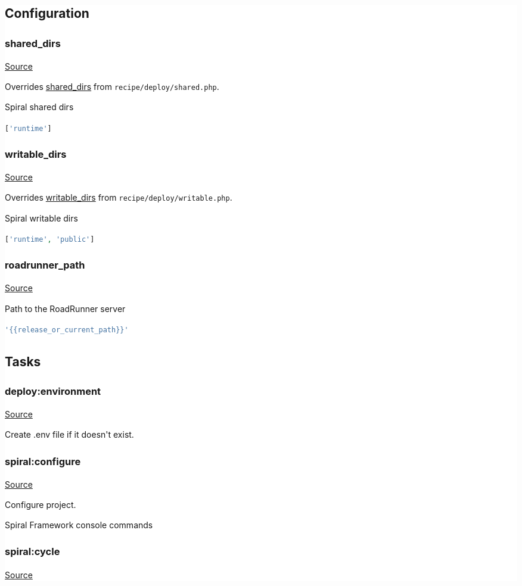 ## Configuration
### shared_dirs
[Source](https://github.com/deployphp/deployer/blob/master/recipe/spiral.php#L10)

Overrides [shared_dirs](/docs/recipe/deploy/shared.md#shared_dirs) from `recipe/deploy/shared.php`.

Spiral shared dirs

```php title="Default value"
['runtime']
```


### writable_dirs
[Source](https://github.com/deployphp/deployer/blob/master/recipe/spiral.php#L13)

Overrides [writable_dirs](/docs/recipe/deploy/writable.md#writable_dirs) from `recipe/deploy/writable.php`.

Spiral writable dirs

```php title="Default value"
['runtime', 'public']
```


### roadrunner_path
[Source](https://github.com/deployphp/deployer/blob/master/recipe/spiral.php#L16)

Path to the RoadRunner server

```php title="Default value"
'{{release_or_current_path}}'
```



## Tasks

### deploy:environment
[Source](https://github.com/deployphp/deployer/blob/master/recipe/spiral.php#L19)

Create .env file if it doesn\'t exist.




### spiral:configure
[Source](https://github.com/deployphp/deployer/blob/master/recipe/spiral.php#L61)

Configure project.

Spiral Framework console commands


### spiral:cycle
[Source](https://github.com/deployphp/deployer/blob/master/recipe/spiral.php#L64)

